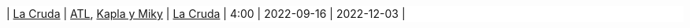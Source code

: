 | [La Cruda](https://open.spotify.com/track/3ge38cOt8kMlf5n0ga1fxB) | [ATL](https://open.spotify.com/artist/7moaTmrKrxOnFYW07pMEpg), [Kapla y Miky](https://open.spotify.com/artist/4dhKkIzf9LXogFL1NXfQc1) | [La Cruda](https://open.spotify.com/album/366zUrsS9K3kjpJ6WMvg00) | 4:00 | 2022-09-16 | 2022-12-03 |

